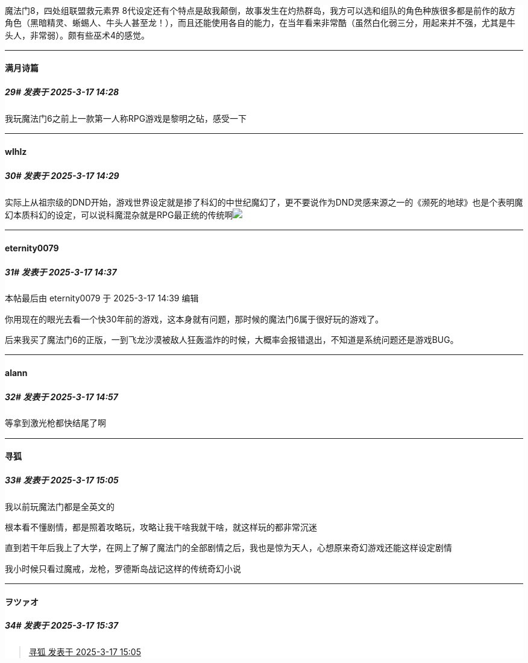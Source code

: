 魔法门8，四处组联盟救元素界</blockquote>
8代设定还有个特点是敌我颠倒，故事发生在灼热群岛，我方可以选和组队的角色种族很多都是前作的敌方角色（黑暗精灵、蜥蜴人、牛头人甚至龙！），而且还能使用各自的能力，在当年看来非常酷（虽然白化弱三分，用起来并不强，尤其是牛头人，非常弱）。颇有些巫术4的感觉。

*****

####  满月诗篇  
##### 29#       发表于 2025-3-17 14:28

我玩魔法门6之前上一款第一人称RPG游戏是黎明之砧，感受一下

*****

####  wlhlz  
##### 30#       发表于 2025-3-17 14:29

实际上从祖宗级的DND开始，游戏世界设定就是掺了科幻的中世纪魔幻了，更不要说作为DND灵感来源之一的《濒死的地球》也是个表明魔幻本质科幻的设定，可以说科魔混杂就是RPG最正统的传统啊<img src="https://static.saraba1st.com/image/smiley/face2017/009.gif" referrerpolicy="no-referrer">

*****

####  eternity0079  
##### 31#       发表于 2025-3-17 14:37

 本帖最后由 eternity0079 于 2025-3-17 14:39 编辑 

你用现在的眼光去看一个快30年前的游戏，这本身就有问题，那时候的魔法门6属于很好玩的游戏了。

后来我买了魔法门6的正版，一到飞龙沙漠被敌人狂轰滥炸的时候，大概率会报错退出，不知道是系统问题还是游戏BUG。

*****

####  alann  
##### 32#       发表于 2025-3-17 14:57

等拿到激光枪都快结尾了啊

*****

####  寻狐  
##### 33#       发表于 2025-3-17 15:05

我以前玩魔法门都是全英文的

根本看不懂剧情，都是照着攻略玩，攻略让我干啥我就干啥，就这样玩的都非常沉迷

直到若干年后我上了大学，在网上了解了魔法门的全部剧情之后，我也是惊为天人，心想原来奇幻游戏还能这样设定剧情

我小时候只看过魔戒，龙枪，罗德斯岛战记这样的传统奇幻小说

*****

####  ヲツァオ  
##### 34#       发表于 2025-3-17 15:37

<blockquote><a href="httphttps://bbs.saraba1st.com/2b/forum.php?mod=redirect&amp;goto=findpost&amp;pid=67672621&amp;ptid=2250099" target="_blank">寻狐 发表于 2025-3-17 15:05</a>
